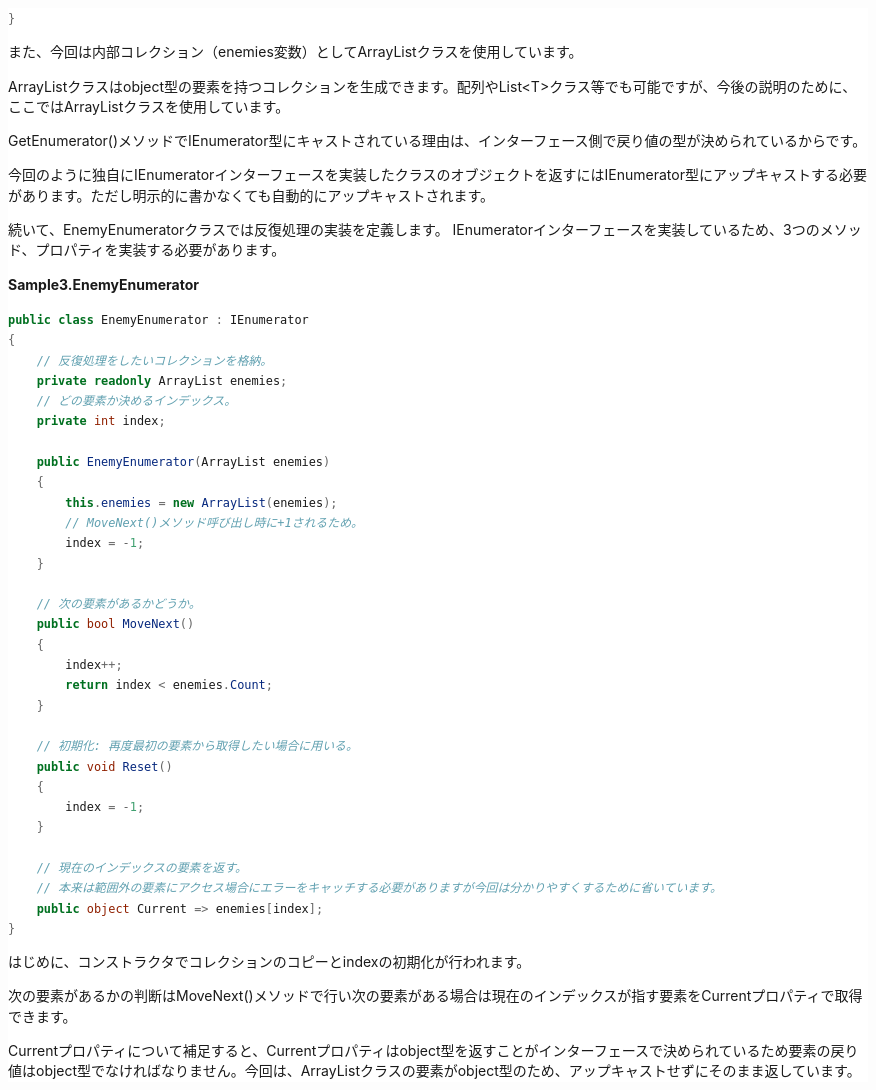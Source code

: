 ```cs
}
```

また、今回は内部コレクション（enemies変数）としてArrayListクラスを使用しています。

ArrayListクラスはobject型の要素を持つコレクションを生成できます。配列やList\<T>クラス等でも可能ですが、今後の説明のために、ここではArrayListクラスを使用しています。

GetEnumerator()メソッドでIEnumerator型にキャストされている理由は、インターフェース側で戻り値の型が決められているからです。

今回のように独自にIEnumeratorインターフェースを実装したクラスのオブジェクトを返すにはIEnumerator型にアップキャストする必要があります。ただし明示的に書かなくても自動的にアップキャストされます。

続いて、EnemyEnumeratorクラスでは反復処理の実装を定義します。
IEnumeratorインターフェースを実装しているため、3つのメソッド、プロパティを実装する必要があります。

**Sample3.EnemyEnumerator**
```cs
public class EnemyEnumerator : IEnumerator
{
    // 反復処理をしたいコレクションを格納。
    private readonly ArrayList enemies;
    // どの要素か決めるインデックス。
    private int index;

    public EnemyEnumerator(ArrayList enemies)
    {
        this.enemies = new ArrayList(enemies);
        // MoveNext()メソッド呼び出し時に+1されるため。
        index = -1;
    }

    // 次の要素があるかどうか。
    public bool MoveNext()
    {
        index++;
        return index < enemies.Count;
    }

    // 初期化: 再度最初の要素から取得したい場合に用いる。
    public void Reset()
    {
        index = -1;
    }

    // 現在のインデックスの要素を返す。
    // 本来は範囲外の要素にアクセス場合にエラーをキャッチする必要がありますが今回は分かりやすくするために省いています。
    public object Current => enemies[index];
}
```

はじめに、コンストラクタでコレクションのコピーとindexの初期化が行われます。

次の要素があるかの判断はMoveNext()メソッドで行い次の要素がある場合は現在のインデックスが指す要素をCurrentプロパティで取得できます。

Currentプロパティについて補足すると、Currentプロパティはobject型を返すことがインターフェースで決められているため要素の戻り値はobject型でなければなりません。今回は、ArrayListクラスの要素がobject型のため、アップキャストせずにそのまま返しています。
